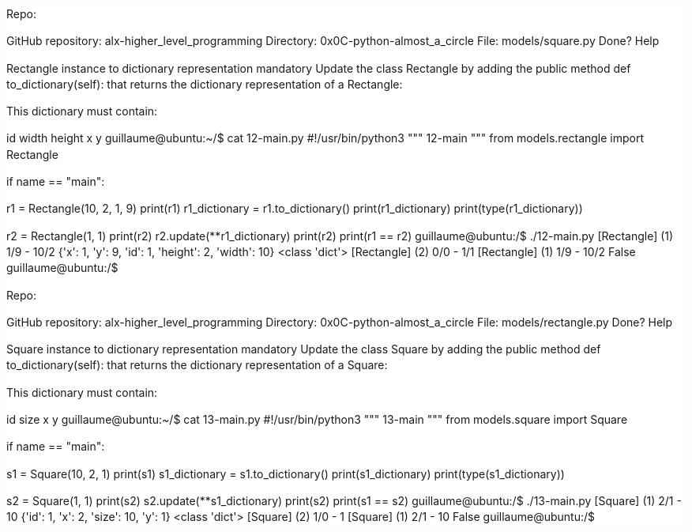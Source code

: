 Repo:

GitHub repository: alx-higher_level_programming Directory: 0x0C-python-almost_a_circle File: models/square.py Done? Help

Rectangle instance to dictionary representation mandatory
Update the class Rectangle by adding the public method def to_dictionary(self): that returns the dictionary representation of a Rectangle:

This dictionary must contain:

id width height x y guillaume@ubuntu:~/$ cat 12-main.py #!/usr/bin/python3 """ 12-main """ from models.rectangle import Rectangle

if name == "main":

r1 = Rectangle(10, 2, 1, 9)
print(r1)
r1_dictionary = r1.to_dictionary()
print(r1_dictionary)
print(type(r1_dictionary))

r2 = Rectangle(1, 1)
print(r2)
r2.update(**r1_dictionary)
print(r2)
print(r1 == r2)
guillaume@ubuntu:/$ ./12-main.py [Rectangle] (1) 1/9 - 10/2 {'x': 1, 'y': 9, 'id': 1, 'height': 2, 'width': 10} <class 'dict'> [Rectangle] (2) 0/0 - 1/1 [Rectangle] (1) 1/9 - 10/2 False guillaume@ubuntu:/$

Repo:

GitHub repository: alx-higher_level_programming Directory: 0x0C-python-almost_a_circle File: models/rectangle.py Done? Help

Square instance to dictionary representation mandatory
Update the class Square by adding the public method def to_dictionary(self): that returns the dictionary representation of a Square:

This dictionary must contain:

id size x y guillaume@ubuntu:~/$ cat 13-main.py #!/usr/bin/python3 """ 13-main """ from models.square import Square

if name == "main":

s1 = Square(10, 2, 1)
print(s1)
s1_dictionary = s1.to_dictionary()
print(s1_dictionary)
print(type(s1_dictionary))

s2 = Square(1, 1)
print(s2)
s2.update(**s1_dictionary)
print(s2)
print(s1 == s2)
guillaume@ubuntu:/$ ./13-main.py [Square] (1) 2/1 - 10 {'id': 1, 'x': 2, 'size': 10, 'y': 1} <class 'dict'> [Square] (2) 1/0 - 1 [Square] (1) 2/1 - 10 False guillaume@ubuntu:/$
